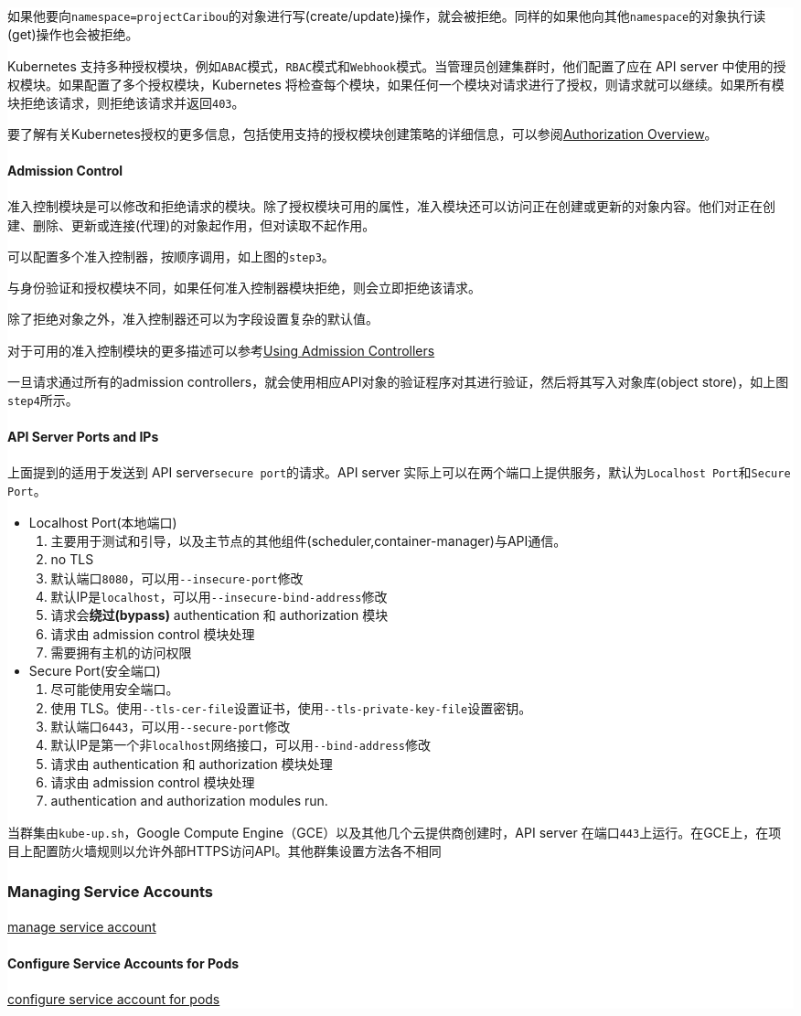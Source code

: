 如果他要向`namespace=projectCaribou`的对象进行写(create/update)操作，就会被拒绝。同样的如果他向其他`namespace`的对象执行读(get)操作也会被拒绝。

Kubernetes 支持多种授权模块，例如`ABAC`模式，`RBAC`模式和`Webhook`模式。当管理员创建集群时，他们配置了应在 API server 中使用的授权模块。如果配置了多个授权模块，Kubernetes 将检查每个模块，如果任何一个模块对请求进行了授权，则请求就可以继续。如果所有模块拒绝该请求，则拒绝该请求并返回`403`。

要了解有关Kubernetes授权的更多信息，包括使用支持的授权模块创建策略的详细信息，可以参阅[Authorization Overview](https://kubernetes.io/docs/reference/access-authn-authz/authorization/)。

#### Admission Control
准入控制模块是可以修改和拒绝请求的模块。除了授权模块可用的属性，准入模块还可以访问正在创建或更新的对象内容。他们对正在创建、删除、更新或连接(代理)的对象起作用，但对读取不起作用。

可以配置多个准入控制器，按顺序调用，如上图的`step3`。

与身份验证和授权模块不同，如果任何准入控制器模块拒绝，则会立即拒绝该请求。

除了拒绝对象之外，准入控制器还可以为字段设置复杂的默认值。

对于可用的准入控制模块的更多描述可以参考[Using Admission Controllers](https://kubernetes.io/docs/reference/access-authn-authz/admission-controllers/)

一旦请求通过所有的admission controllers，就会使用相应API对象的验证程序对其进行验证，然后将其写入对象库(object store)，如上图`step4`所示。

#### API Server Ports and IPs
上面提到的适用于发送到 API server`secure port`的请求。API server 实际上可以在两个端口上提供服务，默认为`Localhost Port`和`Secure Port`。

* Localhost Port(本地端口)
    1. 主要用于测试和引导，以及主节点的其他组件(scheduler,container-manager)与API通信。
    2. no TLS
    3. 默认端口`8080`，可以用`--insecure-port`修改
    4. 默认IP是`localhost`，可以用`--insecure-bind-address`修改
    5. 请求会**绕过(bypass)** authentication 和 authorization 模块
    6. 请求由 admission control 模块处理
    7. 需要拥有主机的访问权限
* Secure Port(安全端口)
    1. 尽可能使用安全端口。
    2. 使用 TLS。使用`--tls-cer-file`设置证书，使用`--tls-private-key-file`设置密钥。
    3. 默认端口`6443`，可以用`--secure-port`修改
    4. 默认IP是第一个非`localhost`网络接口，可以用`--bind-address`修改
    5. 请求由 authentication 和 authorization 模块处理
    6. 请求由 admission control 模块处理
    7. authentication and authorization modules run.

当群集由`kube-up.sh`，Google Compute Engine（GCE）以及其他几个云提供商创建时，API server 在端口`443`上运行。在GCE上，在项目上配置防火墙规则以允许外部HTTPS访问API。其他群集设置方法各不相同

### Managing Service Accounts
[manage service account](https://kubernetes.io/docs/reference/access-authn-authz/service-accounts-admin/)

#### Configure Service Accounts for Pods
[configure service account for pods](https://kubernetes.io/docs/tasks/configure-pod-container/configure-service-account/)
